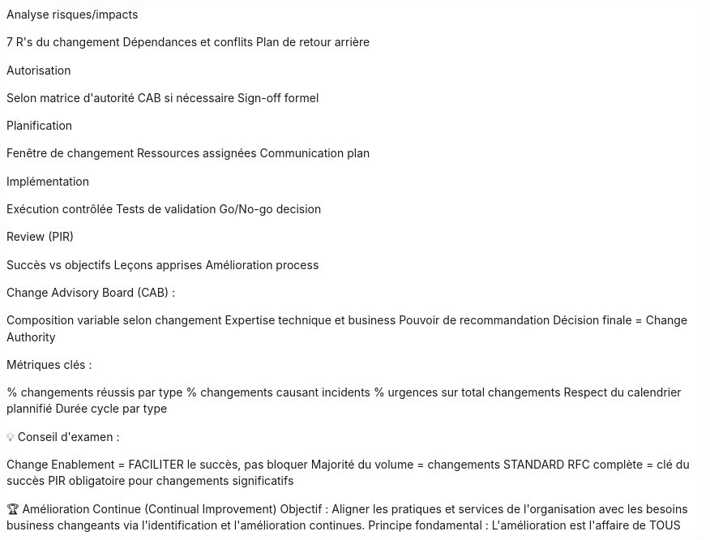 
Analyse risques/impacts

7 R's du changement
Dépendances et conflits
Plan de retour arrière


Autorisation

Selon matrice d'autorité
CAB si nécessaire
Sign-off formel


Planification

Fenêtre de changement
Ressources assignées
Communication plan


Implémentation

Exécution contrôlée
Tests de validation
Go/No-go decision


Review (PIR)

Succès vs objectifs
Leçons apprises
Amélioration process



Change Advisory Board (CAB) :

Composition variable selon changement
Expertise technique et business
Pouvoir de recommandation
Décision finale = Change Authority

Métriques clés :

% changements réussis par type
% changements causant incidents
% urgences sur total changements
Respect du calendrier plannifié
Durée cycle par type

💡 Conseil d'examen :

Change Enablement = FACILITER le succès, pas bloquer
Majorité du volume = changements STANDARD
RFC complète = clé du succès
PIR obligatoire pour changements significatifs


🏆 Amélioration Continue (Continual Improvement)
Objectif : Aligner les pratiques et services de l'organisation avec les besoins business changeants via l'identification et l'amélioration continues.
Principe fondamental : L'amélioration est l'affaire de TOUS
